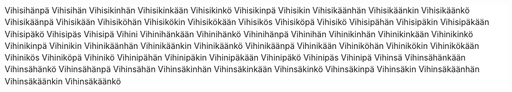 Vihisihänpä
Vihisihän
Vihisikinhän
Vihisikinkään
Vihisikinkö
Vihisikinpä
Vihisikin
Vihisikäänhän
Vihisikäänkin
Vihisikäänkö
Vihisikäänpä
Vihisikään
Vihisiköhän
Vihisikökin
Vihisikökään
Vihisikös
Vihisiköpä
Vihisikö
Vihisipähän
Vihisipäkin
Vihisipäkään
Vihisipäkö
Vihisipäs
Vihisipä
Vihini
Vihinihänkään
Vihinihänkö
Vihinihänpä
Vihinihän
Vihinikinhän
Vihinikinkään
Vihinikinkö
Vihinikinpä
Vihinikin
Vihinikäänhän
Vihinikäänkin
Vihinikäänkö
Vihinikäänpä
Vihinikään
Vihiniköhän
Vihinikökin
Vihinikökään
Vihinikös
Vihiniköpä
Vihinikö
Vihinipähän
Vihinipäkin
Vihinipäkään
Vihinipäkö
Vihinipäs
Vihinipä
Vihinsä
Vihinsähänkään
Vihinsähänkö
Vihinsähänpä
Vihinsähän
Vihinsäkinhän
Vihinsäkinkään
Vihinsäkinkö
Vihinsäkinpä
Vihinsäkin
Vihinsäkäänhän
Vihinsäkäänkin
Vihinsäkäänkö